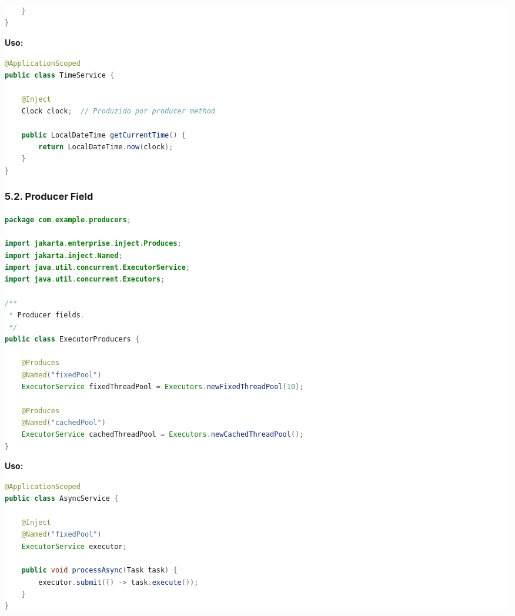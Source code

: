 ```java
    }
}
```

**Uso:**
```java
@ApplicationScoped
public class TimeService {
    
    @Inject
    Clock clock;  // Produzido por producer method
    
    public LocalDateTime getCurrentTime() {
        return LocalDateTime.now(clock);
    }
}
```

### 5.2. Producer Field

```java
package com.example.producers;

import jakarta.enterprise.inject.Produces;
import jakarta.inject.Named;
import java.util.concurrent.ExecutorService;
import java.util.concurrent.Executors;

/**
 * Producer fields.
 */
public class ExecutorProducers {
    
    @Produces
    @Named("fixedPool")
    ExecutorService fixedThreadPool = Executors.newFixedThreadPool(10);
    
    @Produces
    @Named("cachedPool")
    ExecutorService cachedThreadPool = Executors.newCachedThreadPool();
}
```

**Uso:**
```java
@ApplicationScoped
public class AsyncService {
    
    @Inject
    @Named("fixedPool")
    ExecutorService executor;
    
    public void processAsync(Task task) {
        executor.submit(() -> task.execute());
    }
}
```
